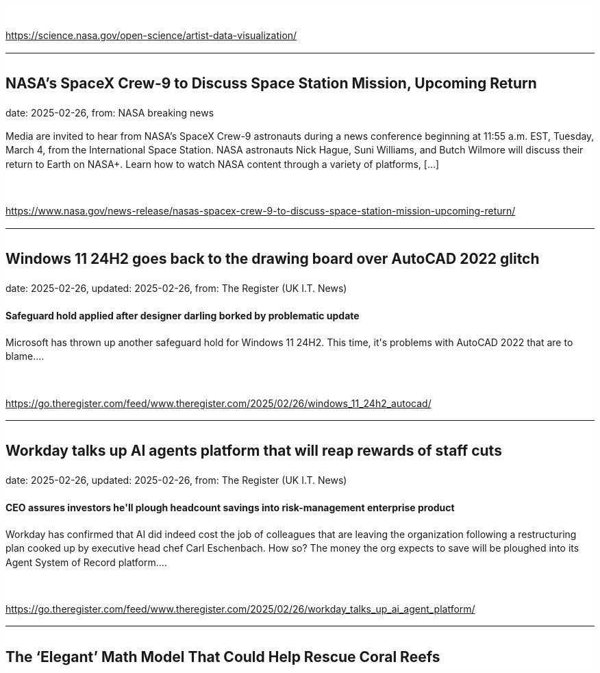 <br> 

<https://science.nasa.gov/open-science/artist-data-visualization/>

---

## NASA’s SpaceX Crew-9 to Discuss Space Station Mission, Upcoming Return

date: 2025-02-26, from: NASA breaking news

Media are invited to hear from NASA’s SpaceX Crew-9 astronauts during a news conference beginning at 11:55 a.m. EST, Tuesday, March 4, from the International Space Station. NASA astronauts Nick Hague, Suni Williams, and Butch Wilmore will discuss their return to Earth on NASA+. Learn how to watch NASA content through a variety of platforms, [&#8230;] 

<br> 

<https://www.nasa.gov/news-release/nasas-spacex-crew-9-to-discuss-space-station-mission-upcoming-return/>

---

## Windows 11 24H2 goes back to the drawing board over AutoCAD 2022 glitch

date: 2025-02-26, updated: 2025-02-26, from: The Register (UK I.T. News)

<h4>Safeguard hold applied after designer darling borked by problematic update</h4> <p>Microsoft has thrown up another safeguard hold for Windows 11 24H2. This time, it&#39;s problems with AutoCAD 2022 that are to blame.…</p> 

<br> 

<https://go.theregister.com/feed/www.theregister.com/2025/02/26/windows_11_24h2_autocad/>

---

## Workday talks up AI agents platform that will reap rewards of staff cuts

date: 2025-02-26, updated: 2025-02-26, from: The Register (UK I.T. News)

<h4>CEO assures investors he&#39;ll plough headcount savings into risk-management enterprise product</h4> <p>Workday has confirmed that AI did indeed cost the job of colleagues that are leaving the organization following a restructuring plan cooked up by executive head chef Carl Eschenbach. How so? The money the org expects to save will be ploughed into its Agent System of Record platform.…</p> 

<br> 

<https://go.theregister.com/feed/www.theregister.com/2025/02/26/workday_talks_up_ai_agent_platform/>

---

## The ‘Elegant’ Math Model That Could Help Rescue Coral Reefs
